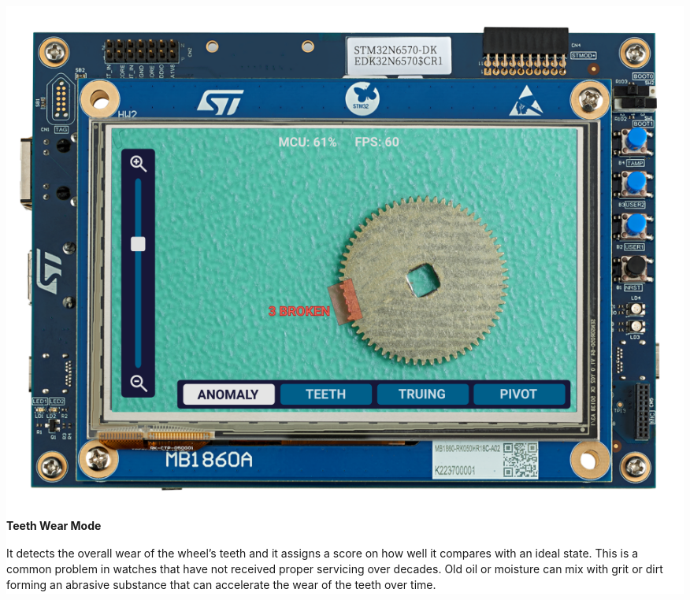 ![Anomaly Detection Mode. In the example: 3 broken teeth in a ratchet wheel](anomaly.png)

**Teeth Wear Mode**

It detects the overall wear of the wheel’s teeth and it assigns a score on how well it compares with an ideal state. This is a common problem in watches that have not received proper servicing over decades. Old oil or moisture can mix with grit or dirt forming an abrasive substance that can accelerate the wear of the teeth over time.
